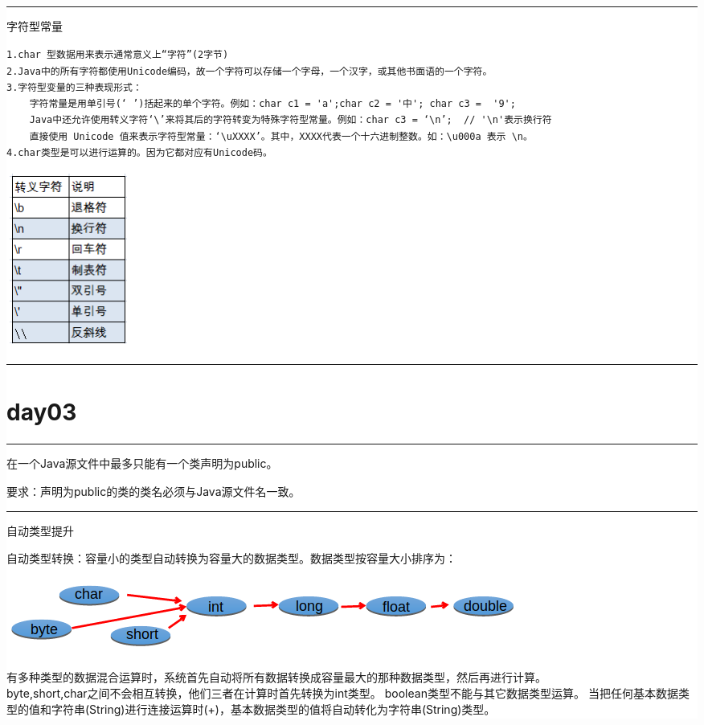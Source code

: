 ***

字符型常量

```
1.char 型数据用来表示通常意义上“字符”(2字节)
2.Java中的所有字符都使用Unicode编码，故一个字符可以存储一个字母，一个汉字，或其他书面语的一个字符。
3.字符型变量的三种表现形式：
	字符常量是用单引号(‘ ’)括起来的单个字符。例如：char c1 = 'a';char c2 = '中'; char c3 =  '9';
 	Java中还允许使用转义字符‘\’来将其后的字符转变为特殊字符型常量。例如：char c3 = ‘\n’;  // '\n'表示换行符
	直接使用 Unicode 值来表示字符型常量：‘\uXXXX’。其中，XXXX代表一个十六进制整数。如：\u000a 表示 \n。
4.char类型是可以进行运算的。因为它都对应有Unicode码。
```

![image-20200711184133903](images/day02_004.png)

***

# day03

***

在一个Java源文件中最多只能有一个类声明为public。

要求：声明为public的类的类名必须与Java源文件名一致。

***

自动类型提升

自动类型转换：容量小的类型自动转换为容量大的数据类型。数据类型按容量大小排序为： 

![](images/day03_001.png)

有多种类型的数据混合运算时，系统首先自动将所有数据转换成容量最大的那种数据类型，然后再进行计算。      
byte,short,char之间不会相互转换，他们三者在计算时首先转换为int类型。
boolean类型不能与其它数据类型运算。
当把任何基本数据类型的值和字符串(String)进行连接运算时(+)，基本数据类型的值将自动转化为字符串(String)类型。 
